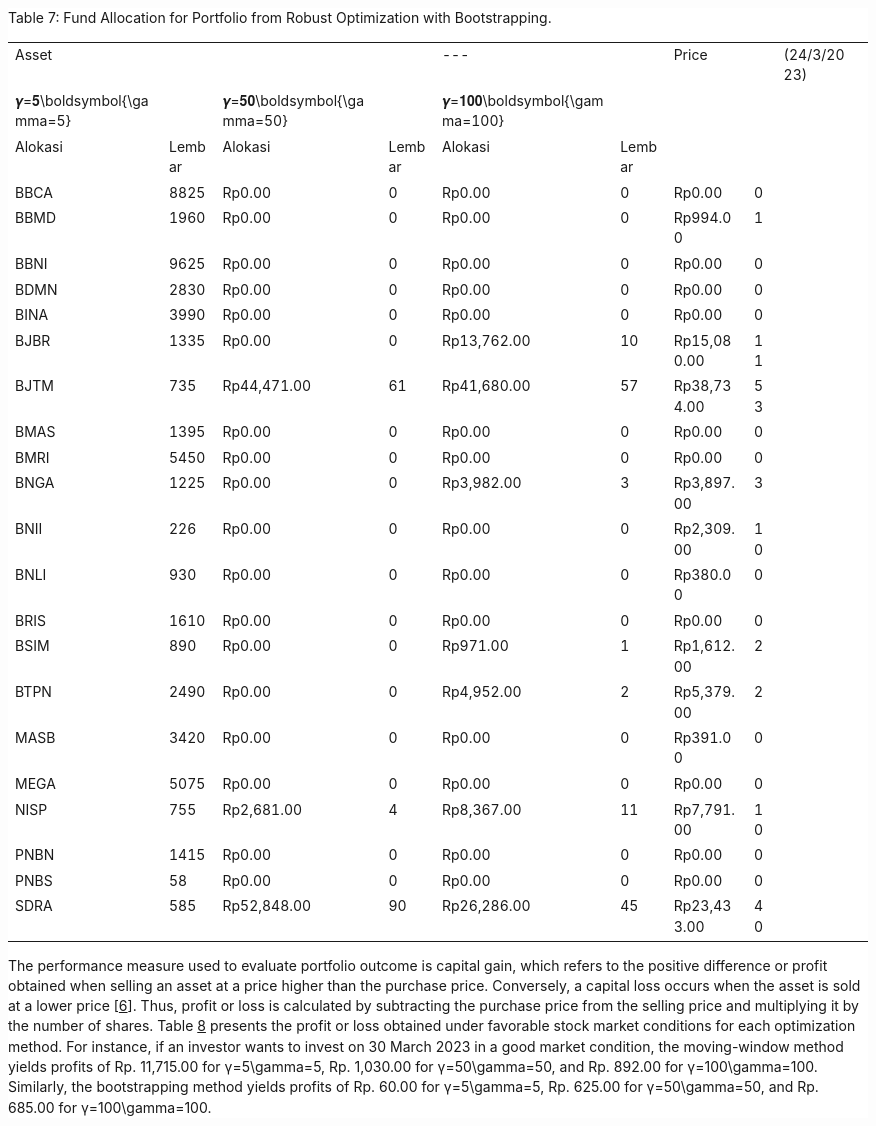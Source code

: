 


Table 7: Fund Allocation for Portfolio from Robust Optimization with Bootstrapping.

|  |  |  |  |  |  |  |  |  |  |
| --- | --- | --- | --- | --- | --- | --- | --- | --- | --- |
| Asset | |  | | --- | | Price | | (24/3/2023) | | Bootstrapping | | | | | |
| 𝜸=𝟓\boldsymbol{\gamma=5} | | 𝜸=𝟓𝟎\boldsymbol{\gamma=50} | | 𝜸=𝟏𝟎𝟎\boldsymbol{\gamma=100} | |
| Alokasi | Lembar | Alokasi | Lembar | Alokasi | Lembar |
| BBCA | 8825 | Rp0.00 | 0 | Rp0.00 | 0 | Rp0.00 | 0 |
| BBMD | 1960 | Rp0.00 | 0 | Rp0.00 | 0 | Rp994.00 | 1 |
| BBNI | 9625 | Rp0.00 | 0 | Rp0.00 | 0 | Rp0.00 | 0 |
| BDMN | 2830 | Rp0.00 | 0 | Rp0.00 | 0 | Rp0.00 | 0 |
| BINA | 3990 | Rp0.00 | 0 | Rp0.00 | 0 | Rp0.00 | 0 |
| BJBR | 1335 | Rp0.00 | 0 | Rp13,762.00 | 10 | Rp15,080.00 | 11 |
| BJTM | 735 | Rp44,471.00 | 61 | Rp41,680.00 | 57 | Rp38,734.00 | 53 |
| BMAS | 1395 | Rp0.00 | 0 | Rp0.00 | 0 | Rp0.00 | 0 |
| BMRI | 5450 | Rp0.00 | 0 | Rp0.00 | 0 | Rp0.00 | 0 |
| BNGA | 1225 | Rp0.00 | 0 | Rp3,982.00 | 3 | Rp3,897.00 | 3 |
| BNII | 226 | Rp0.00 | 0 | Rp0.00 | 0 | Rp2,309.00 | 10 |
| BNLI | 930 | Rp0.00 | 0 | Rp0.00 | 0 | Rp380.00 | 0 |
| BRIS | 1610 | Rp0.00 | 0 | Rp0.00 | 0 | Rp0.00 | 0 |
| BSIM | 890 | Rp0.00 | 0 | Rp971.00 | 1 | Rp1,612.00 | 2 |
| BTPN | 2490 | Rp0.00 | 0 | Rp4,952.00 | 2 | Rp5,379.00 | 2 |
| MASB | 3420 | Rp0.00 | 0 | Rp0.00 | 0 | Rp391.00 | 0 |
| MEGA | 5075 | Rp0.00 | 0 | Rp0.00 | 0 | Rp0.00 | 0 |
| NISP | 755 | Rp2,681.00 | 4 | Rp8,367.00 | 11 | Rp7,791.00 | 10 |
| PNBN | 1415 | Rp0.00 | 0 | Rp0.00 | 0 | Rp0.00 | 0 |
| PNBS | 58 | Rp0.00 | 0 | Rp0.00 | 0 | Rp0.00 | 0 |
| SDRA | 585 | Rp52,848.00 | 90 | Rp26,286.00 | 45 | Rp23,433.00 | 40 |

The performance measure used to evaluate portfolio outcome is capital gain, which refers to the positive difference or profit obtained when selling an asset at a price higher than the purchase price. Conversely, a capital loss occurs when the asset is sold at a lower price [[6](https://arxiv.org/html/2510.15288v1#bib.bib6)]. Thus, profit or loss is calculated by subtracting the purchase price from the selling price and multiplying it by the number of shares. Table [8](https://arxiv.org/html/2510.15288v1#S3.T8 "Table 8 ‣ 3 Numerical Results ‣ Portfolio Optimization of Indonesian Banking Stocks Using Robust Optimization") presents the profit or loss obtained under favorable stock market conditions for each optimization method. For instance, if an investor wants to invest on 30 March 2023 in a good market condition, the moving-window method yields profits of Rp. 11,715.00 for γ=5\gamma=5, Rp. 1,030.00 for γ=50\gamma=50, and Rp. 892.00 for γ=100\gamma=100. Similarly, the bootstrapping method yields profits of Rp. 60.00 for γ=5\gamma=5, Rp. 625.00 for γ=50\gamma=50, and Rp. 685.00 for γ=100\gamma=100.

